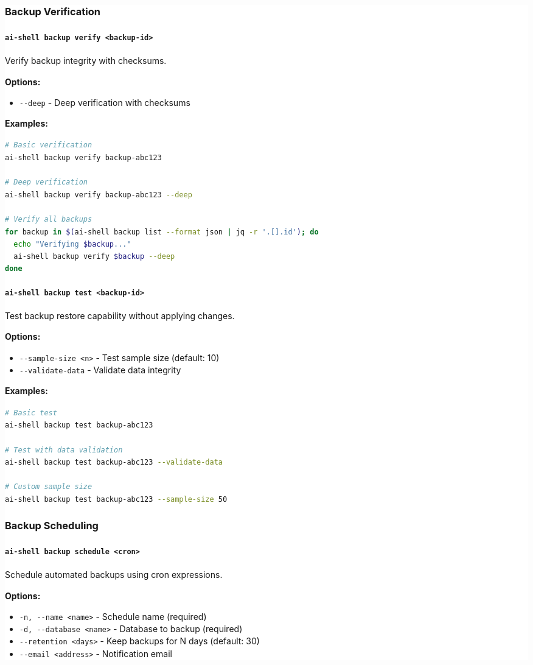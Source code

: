 ### Backup Verification

#### `ai-shell backup verify <backup-id>`

Verify backup integrity with checksums.

**Options:**
- `--deep` - Deep verification with checksums

**Examples:**

```bash
# Basic verification
ai-shell backup verify backup-abc123

# Deep verification
ai-shell backup verify backup-abc123 --deep

# Verify all backups
for backup in $(ai-shell backup list --format json | jq -r '.[].id'); do
  echo "Verifying $backup..."
  ai-shell backup verify $backup --deep
done
```

#### `ai-shell backup test <backup-id>`

Test backup restore capability without applying changes.

**Options:**
- `--sample-size <n>` - Test sample size (default: 10)
- `--validate-data` - Validate data integrity

**Examples:**

```bash
# Basic test
ai-shell backup test backup-abc123

# Test with data validation
ai-shell backup test backup-abc123 --validate-data

# Custom sample size
ai-shell backup test backup-abc123 --sample-size 50
```

### Backup Scheduling

#### `ai-shell backup schedule <cron>`

Schedule automated backups using cron expressions.

**Options:**
- `-n, --name <name>` - Schedule name (required)
- `-d, --database <name>` - Database to backup (required)
- `--retention <days>` - Keep backups for N days (default: 30)
- `--email <address>` - Notification email
